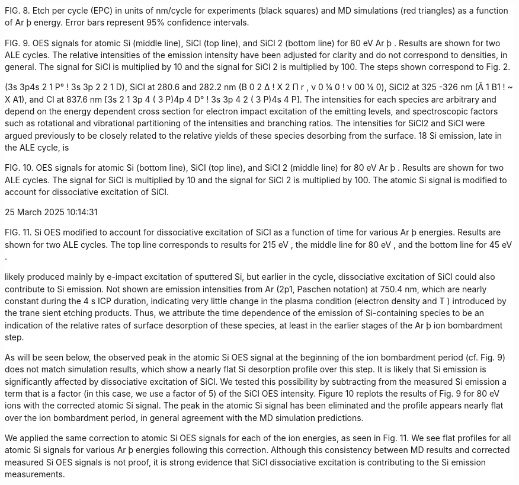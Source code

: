 FIG. 8. Etch per cycle (EPC) in units of nm/cycle for experiments (black squares) and MD simulations (red triangles) as a function of Ar þ energy. Error bars represent 95% confidence intervals.



FIG. 9. OES signals for atomic Si (middle line), SiCl (top line), and SiCl 2 (bottom line) for 80 eV Ar þ . Results are shown for two ALE cycles. The relative intensities of the emission intensity have been adjusted for clarity and do not correspond to densities, in general. The signal for SiCl is multiplied by 10 and the signal for SiCl 2 is multiplied by 100. The steps shown correspond to Fig. 2.



(3s 3p4s 2 1 P° ! 3s 3p 2 2 1 D), SiCl at 280.6 and 282.2 nm (B 0 2 Δ ! X 2 Π r , ν 0 ¼ 0 ! ν 00 ¼ 0), SiCl2 at 325 -326 nm (Ã 1 B1 ! ~ X A1), and Cl at 837.6 nm [3s 2 1 3p 4 ( 3 P)4p 4 D° ! 3s 3p 4 2 ( 3 P)4s 4 P]. The intensities for each species are arbitrary and depend on the energy dependent cross section for electron impact excitation of the emitting levels, and spectroscopic factors such as rotational and vibrational partitioning of the intensities and branching ratios. The intensities for SiCl2 and SiCl were argued previously to be closely related to the relative yields of these species desorbing from the surface. 18 Si emission, late in the ALE cycle, is

FIG. 10. OES signals for atomic Si (bottom line), SiCl (top line), and SiCl 2 (middle line) for 80 eV Ar þ . Results are shown for two ALE cycles. The signal for SiCl is multiplied by 10 and the signal for SiCl 2 is multiplied by 100. The atomic Si signal is modified to account for dissociative excitation of SiCl.



25 March 2025 10:14:31

FIG. 11. Si OES modified to account for dissociative excitation of SiCl as a function of time for various Ar þ energies. Results are shown for two ALE cycles. The top line corresponds to results for 215 eV , the middle line for 80 eV , and the bottom line for 45 eV .





likely produced mainly by e-impact excitation of sputtered Si, but earlier in the cycle, dissociative excitation of SiCl could also contribute to Si emission. Not shown are emission intensities from Ar (2p1, Paschen notation) at 750.4 nm, which are nearly constant during the 4 s ICP duration, indicating very little change in the plasma condition (electron density and T ) introduced by the trane sient etching products. Thus, we attribute the time dependence of the emission of Si-containing species to be an indication of the relative rates of surface desorption of these species, at least in the earlier stages of the Ar þ ion bombardment step.

As will be seen below, the observed peak in the atomic Si OES signal at the beginning of the ion bombardment period (cf. Fig. 9) does not match simulation results, which show a nearly flat Si desorption profile over this step. It is likely that Si emission is significantly affected by dissociative excitation of SiCl. We tested this possibility by subtracting from the measured Si emission a term that is a factor (in this case, we use a factor of 5) of the SiCl OES intensity. Figure 10 replots the results of Fig. 9 for 80 eV ions with the corrected atomic Si signal. The peak in the atomic Si signal has been eliminated and the profile appears nearly flat over the ion bombardment period, in general agreement with the MD simulation predictions.

We applied the same correction to atomic Si OES signals for each of the ion energies, as seen in Fig. 11. We see flat profiles for all atomic Si signals for various Ar þ energies following this correction. Although this consistency between MD results and corrected measured Si OES signals is not proof, it is strong evidence that SiCl dissociative excitation is contributing to the Si emission measurements.
